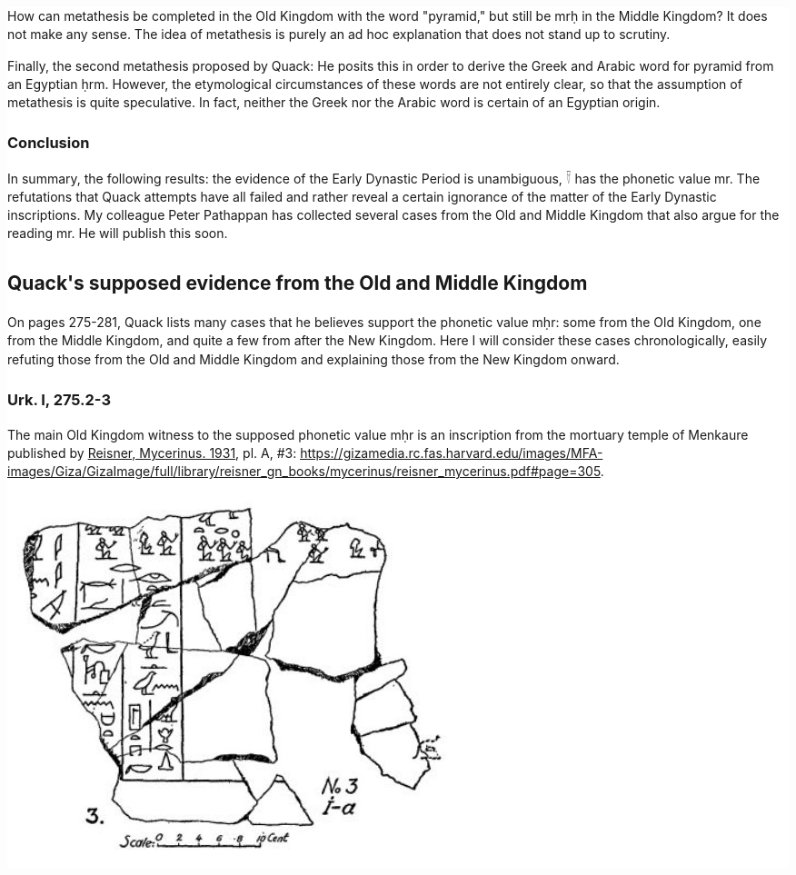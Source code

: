 How can metathesis be completed in the Old Kingdom with the word "pyramid," but still be mrḥ in the Middle Kingdom? It does not make any sense. The idea of metathesis is purely an ad hoc explanation that does not stand up to scrutiny.

Finally, the second metathesis proposed by Quack: He posits this in order to derive the Greek and Arabic word for pyramid from an Egyptian ḥrm. However, the etymological circumstances of these words are not entirely clear, so that the assumption of metathesis is quite speculative. In fact, neither the Greek nor the Arabic word is certain of an Egyptian origin.

### Conclusion

In summary, the following results: the evidence of the Early Dynastic Period is unambiguous, 𓍋 has the phonetic value mr. The refutations that Quack attempts have all failed and rather reveal a certain ignorance of the matter of the Early Dynastic inscriptions. My colleague Peter Pathappan has collected several cases from the Old and Middle Kingdom that also argue for the reading mr. He will publish this soon.

## Quack's supposed evidence from the Old and Middle Kingdom

On pages 275-281, Quack lists many cases that he believes support the phonetic value mḥr: some from the Old Kingdom, one from the Middle Kingdom, and quite a few from after the New Kingdom. Here I will consider these cases chronologically, easily refuting those from the Old and Middle Kingdom and explaining those from the New Kingdom onward.

### Urk. I, 275.2-3

The main Old Kingdom witness to the supposed phonetic value mḥr is an inscription from the mortuary temple of Menkaure published by [Reisner, Mycerinus. 1931](https://aegyptiaca.uni-muenster.de/Record/78801), pl. A, #3: <https://gizamedia.rc.fas.harvard.edu/images/MFA-images/Giza/GizaImage/full/library/reisner_gn_books/mycerinus/reisner_mycerinus.pdf#page=305>.

![Reisner, Mycerinus, pl. A, no. 3](/img/blog/reisner_mycerinus_pl_A_no_3.jpg "Reisner, Mycerinus, pl. A, no. 3")
